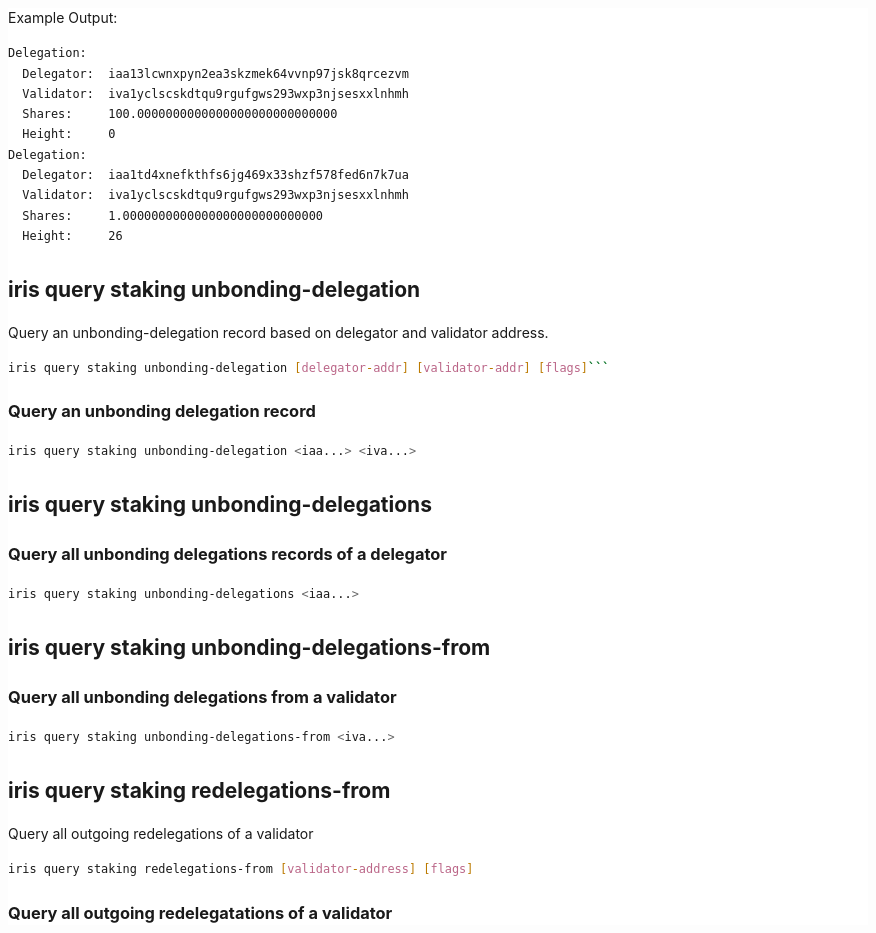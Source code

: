 Example Output:

```bash
Delegation:
  Delegator:  iaa13lcwnxpyn2ea3skzmek64vvnp97jsk8qrcezvm
  Validator:  iva1yclscskdtqu9rgufgws293wxp3njsesxxlnhmh
  Shares:     100.0000000000000000000000000000
  Height:     0
Delegation:
  Delegator:  iaa1td4xnefkthfs6jg469x33shzf578fed6n7k7ua
  Validator:  iva1yclscskdtqu9rgufgws293wxp3njsesxxlnhmh
  Shares:     1.0000000000000000000000000000
  Height:     26
```

## iris query staking unbonding-delegation

Query an unbonding-delegation record based on delegator and validator address.

```bash
iris query staking unbonding-delegation [delegator-addr] [validator-addr] [flags]```
```

### Query an unbonding delegation record

```bash
iris query staking unbonding-delegation <iaa...> <iva...>
```

## iris query staking unbonding-delegations

### Query all unbonding delegations records of a delegator

```bash
iris query staking unbonding-delegations <iaa...>
```

## iris query staking unbonding-delegations-from

### Query all unbonding delegations from a validator

```bash
iris query staking unbonding-delegations-from <iva...>
```

## iris query staking redelegations-from

Query all outgoing redelegations of a validator

```bash
iris query staking redelegations-from [validator-address] [flags]
```

### Query all outgoing redelegatations of a validator
